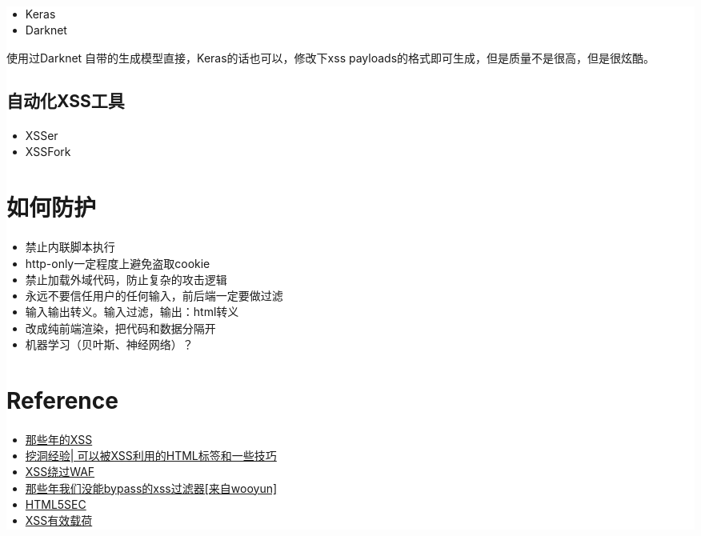 * Keras
* Darknet

使用过Darknet 自带的生成模型直接，Keras的话也可以，修改下xss payloads的格式即可生成，但是质量不是很高，但是很炫酷。

## 自动化XSS工具

* XSSer
* XSSFork
# 如何防护

* 禁止内联脚本执行
* http-only一定程度上避免盗取cookie
* 禁止加载外域代码，防止复杂的攻击逻辑
* 永远不要信任用户的任何输入，前后端一定要做过滤
* 输入输出转义。输入过滤，输出：html转义
* 改成纯前端渲染，把代码和数据分隔开
* 机器学习（贝叶斯、神经网络）？
# Reference

* [那些年的XSS](https://wizardforcel.gitbooks.io/xss-naxienian/content/0.html)
* [挖洞经验| 可以被XSS利用的HTML标签和一些技巧](http://www.freebuf.com/articles/web/157589.html)
* [XSS绕过WAF](http://www.freebuf.com/articles/web/81959.html)
* [那些年我们没能bypass的xss过滤器[来自wooyun]](https://www.leavesongs.com/PENETRATION/xss-collect.html)
* [HTML5SEC](https://raw.githubusercontent.com/cure53/H5SC/master/vectors.txt)
* [XSS有效载荷](https://gist.github.com/tennc/4026cfd0925aaad0a655)
